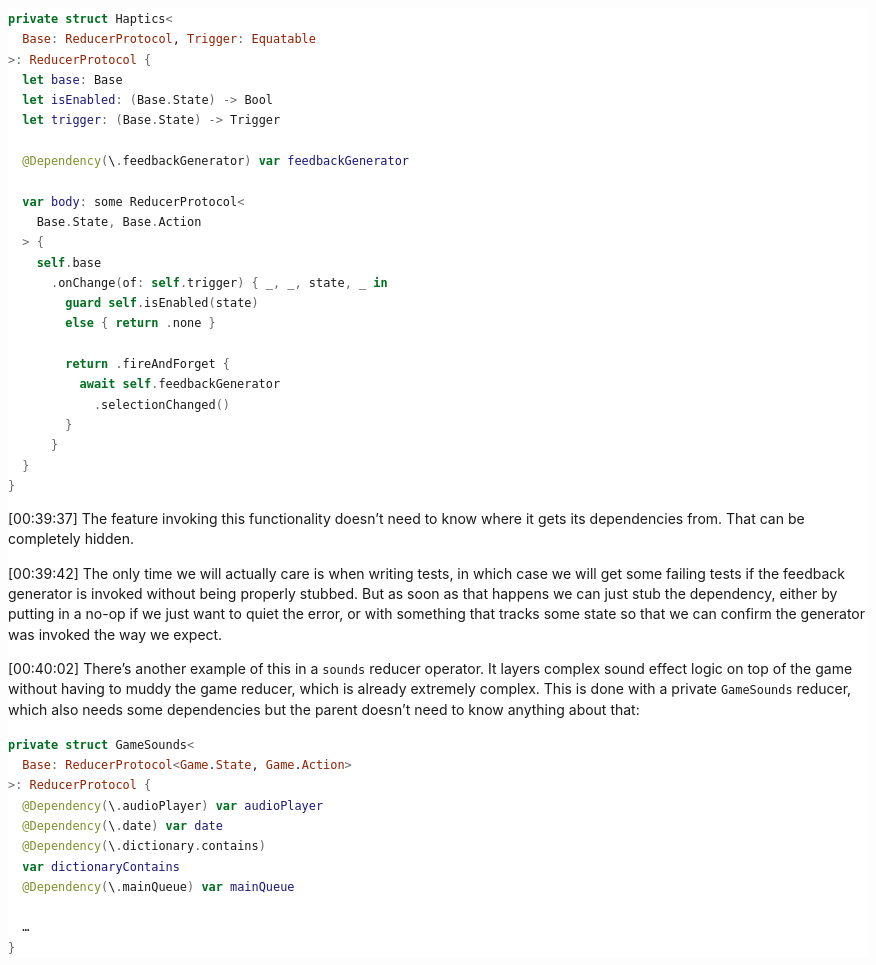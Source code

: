 ```swift
private struct Haptics<
  Base: ReducerProtocol, Trigger: Equatable
>: ReducerProtocol {
  let base: Base
  let isEnabled: (Base.State) -> Bool
  let trigger: (Base.State) -> Trigger

  @Dependency(\.feedbackGenerator) var feedbackGenerator

  var body: some ReducerProtocol<
    Base.State, Base.Action
  > {
    self.base
      .onChange(of: self.trigger) { _, _, state, _ in
        guard self.isEnabled(state)
        else { return .none }

        return .fireAndForget {
          await self.feedbackGenerator
            .selectionChanged()
        }
      }
  }
}
```

[00:39:37] The feature invoking this functionality doesn’t need to know where it gets its dependencies from. That can be completely hidden.

[00:39:42] The only time we will actually care is when writing tests, in which case we will get some failing tests if the feedback generator is invoked without being properly stubbed. But as soon as that happens we can just stub the dependency, either by putting in a no-op if we just want to quiet the error, or with something that tracks some state so that we can confirm the generator was invoked the way we expect.

[00:40:02] There’s another example of this in a `sounds` reducer operator. It layers complex sound effect logic on top of the game without having to muddy the game reducer, which is already extremely complex. This is done with a private `GameSounds` reducer, which also needs some dependencies but the parent doesn’t need to know anything about that:

```swift
private struct GameSounds<
  Base: ReducerProtocol<Game.State, Game.Action>
>: ReducerProtocol {
  @Dependency(\.audioPlayer) var audioPlayer
  @Dependency(\.date) var date
  @Dependency(\.dictionary.contains)
  var dictionaryContains
  @Dependency(\.mainQueue) var mainQueue

  …
}
```
